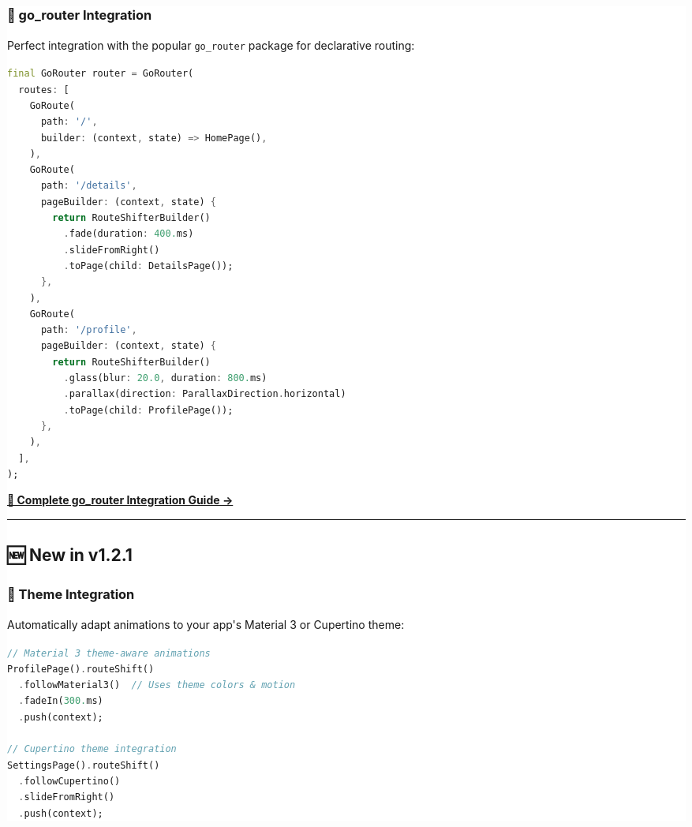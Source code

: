 ### 🔗 go_router Integration

Perfect integration with the popular `go_router` package for declarative routing:

```dart
final GoRouter router = GoRouter(
  routes: [
    GoRoute(
      path: '/',
      builder: (context, state) => HomePage(),
    ),
    GoRoute(
      path: '/details',
      pageBuilder: (context, state) {
        return RouteShifterBuilder()
          .fade(duration: 400.ms)
          .slideFromRight()
          .toPage(child: DetailsPage());
      },
    ),
    GoRoute(
      path: '/profile',
      pageBuilder: (context, state) {
        return RouteShifterBuilder()
          .glass(blur: 20.0, duration: 800.ms)
          .parallax(direction: ParallaxDirection.horizontal)
          .toPage(child: ProfilePage());
      },
    ),
  ],
);
```

**[📖 Complete go_router Integration Guide →](GO_ROUTER_INTEGRATION.md)**

---

## 🆕 New in v1.2.1

### 🎨 Theme Integration

Automatically adapt animations to your app's Material 3 or Cupertino theme:

```dart
// Material 3 theme-aware animations
ProfilePage().routeShift()
  .followMaterial3()  // Uses theme colors & motion
  .fadeIn(300.ms)
  .push(context);

// Cupertino theme integration  
SettingsPage().routeShift()
  .followCupertino()
  .slideFromRight()
  .push(context);
```

